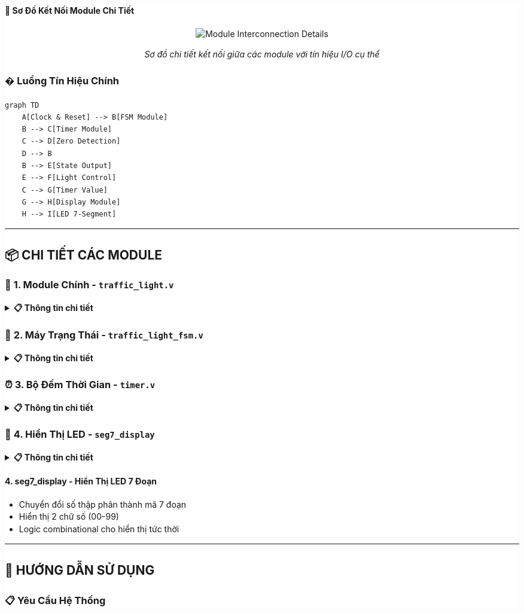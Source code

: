 #### 🔗 **Sơ Đồ Kết Nối Module Chi Tiết**

<div align="center">
  <img src="images/module_interconnection_detailed.png" alt="Module Interconnection Details" width="700"/>
  <p><em>Sơ đồ chi tiết kết nối giữa các module với tín hiệu I/O cụ thể</em></p>
</div>

### � **Luồng Tín Hiệu Chính**

```mermaid
graph TD
    A[Clock & Reset] --> B[FSM Module]
    B --> C[Timer Module]
    C --> D[Zero Detection]
    D --> B
    B --> E[State Output]
    E --> F[Light Control]
    C --> G[Timer Value]
    G --> H[Display Module]
    H --> I[LED 7-Segment]
```

---

## 📦 **CHI TIẾT CÁC MODULE**

### 🎯 **1. Module Chính - `traffic_light.v`**

<details><summary><strong>📋 Thông tin chi tiết</strong></summary></details>

### 🔄 **2. Máy Trạng Thái - `traffic_light_fsm.v`**

<details><summary><strong>📋 Thông tin chi tiết</strong></summary></details>

### ⏰ **3. Bộ Đếm Thời Gian - `timer.v`**

<details><summary><strong>📋 Thông tin chi tiết</strong></summary></details>

### 📱 **4. Hiển Thị LED - `seg7_display`**

<details><summary><strong>📋 Thông tin chi tiết</strong></summary></details>

#### 4. **seg7_display** - Hiển Thị LED 7 Đoạn
- Chuyển đổi số thập phân thành mã 7 đoạn
- Hiển thị 2 chữ số (00-99)
- Logic combinational cho hiển thị tức thời

---

## 🚀 **HƯỚNG DẪN SỬ DỤNG**

### 📋 **Yêu Cầu Hệ Thống**
